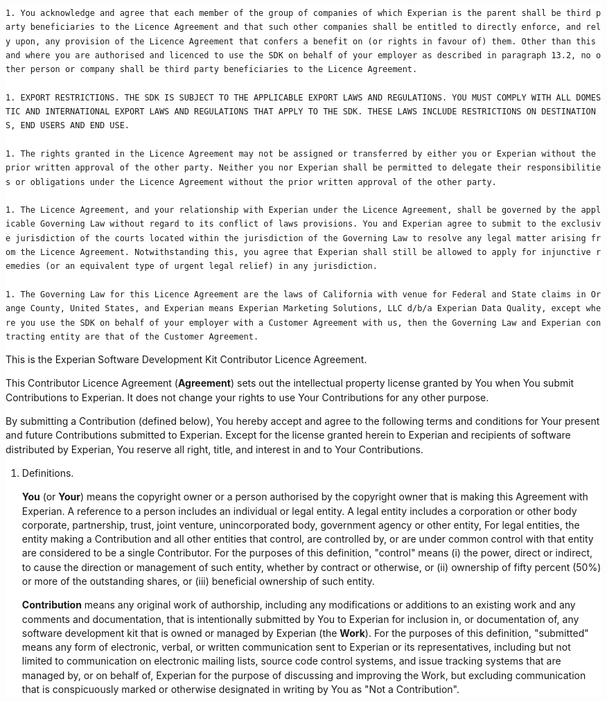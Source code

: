     1. You acknowledge and agree that each member of the group of companies of which Experian is the parent shall be third party beneficiaries to the Licence Agreement and that such other companies shall be entitled to directly enforce, and rely upon, any provision of the Licence Agreement that confers a benefit on (or rights in favour of) them. Other than this and where you are authorised and licenced to use the SDK on behalf of your employer as described in paragraph 13.2, no other person or company shall be third party beneficiaries to the Licence Agreement. 

    1. EXPORT RESTRICTIONS. THE SDK IS SUBJECT TO THE APPLICABLE EXPORT LAWS AND REGULATIONS. YOU MUST COMPLY WITH ALL DOMESTIC AND INTERNATIONAL EXPORT LAWS AND REGULATIONS THAT APPLY TO THE SDK. THESE LAWS INCLUDE RESTRICTIONS ON DESTINATIONS, END USERS AND END USE. 

    1. The rights granted in the Licence Agreement may not be assigned or transferred by either you or Experian without the prior written approval of the other party. Neither you nor Experian shall be permitted to delegate their responsibilities or obligations under the Licence Agreement without the prior written approval of the other party. 

    1. The Licence Agreement, and your relationship with Experian under the Licence Agreement, shall be governed by the applicable Governing Law without regard to its conflict of laws provisions. You and Experian agree to submit to the exclusive jurisdiction of the courts located within the jurisdiction of the Governing Law to resolve any legal matter arising from the Licence Agreement. Notwithstanding this, you agree that Experian shall still be allowed to apply for injunctive remedies (or an equivalent type of urgent legal relief) in any jurisdiction.

    1. The Governing Law for this Licence Agreement are the laws of California with venue for Federal and State claims in Orange County, United States, and Experian means Experian Marketing Solutions, LLC d/b/a Experian Data Quality, except where you use the SDK on behalf of your employer with a Customer Agreement with us, then the Governing Law and Experian contracting entity are that of the Customer Agreement.  



This is the Experian Software Development Kit Contributor Licence Agreement.

This Contributor Licence Agreement (**Agreement**) sets out the intellectual property license granted by You when You submit Contributions to Experian. It does not change your rights to use Your Contributions for any other purpose.

By submitting a Contribution (defined below), You hereby accept and agree to the following terms and conditions for Your present and future Contributions submitted to Experian. Except for the license granted herein to Experian and recipients of software distributed by Experian, You reserve all right, title, and interest in and to Your Contributions.

1. Definitions.

    **You** (or **Your**) means the copyright owner or a person authorised by the copyright owner that is making this Agreement with Experian. A reference to a person includes an individual or legal entity. A legal entity includes a corporation or other body corporate, partnership, trust, joint venture, unincorporated body, government agency or other entity, For legal entities, the entity making a Contribution and all other entities that control, are controlled by, or are under common control with that entity are considered to be a single Contributor. For the purposes of this definition, "control" means (i) the power, direct or indirect, to cause the direction or management of such entity, whether by contract or otherwise, or (ii) ownership of fifty percent (50%) or more of the outstanding shares, or (iii) beneficial ownership of such entity.

    **Contribution** means any original work of authorship, including any modifications or additions to an existing work and any comments and documentation, that is intentionally submitted by You to Experian for inclusion in, or documentation of, any software development kit that is owned or managed by Experian (the **Work**). For the purposes of this definition, "submitted" means any form of electronic, verbal, or written communication sent to Experian or its representatives, including but not limited to communication on electronic mailing lists, source code control systems, and issue tracking systems that are managed by, or on behalf of, Experian for the purpose of discussing and improving the Work, but excluding communication that is conspicuously marked or otherwise designated in writing by You as "Not a Contribution". 

